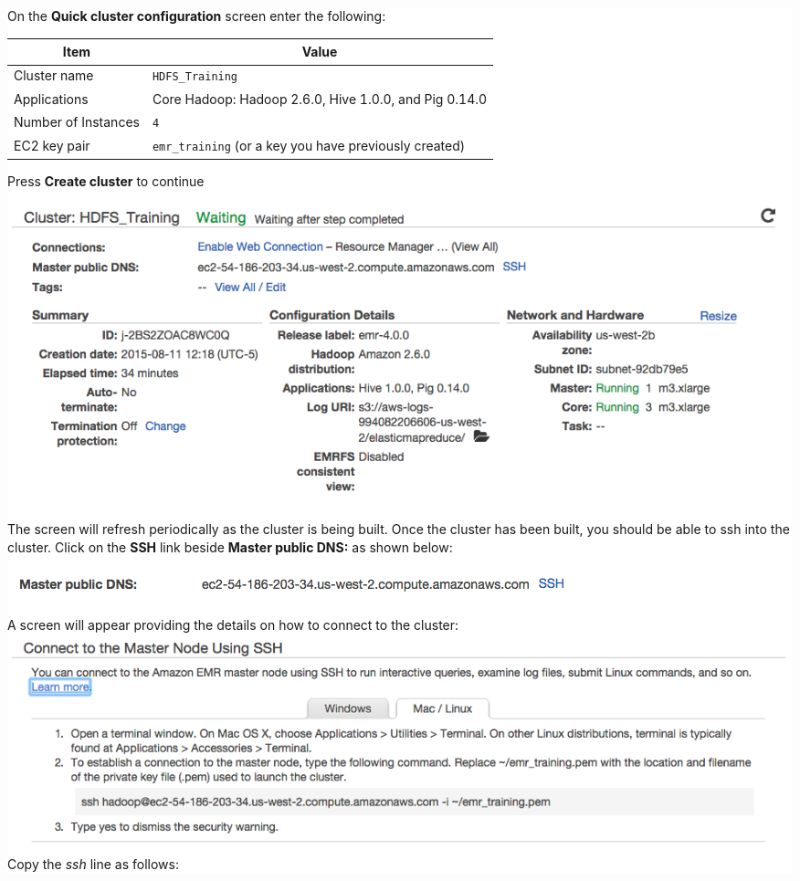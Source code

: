 On the **Quick cluster configuration** screen enter the following:

Item                 |Value
----                 |-----
Cluster name         |`HDFS_Training`
Applications         |Core Hadoop: Hadoop 2.6.0, Hive 1.0.0, and Pig 0.14.0
Number of Instances  |`4`
EC2 key pair         |`emr_training` (or a key you have previously created)

Press **Create cluster** to continue

<img src="images/EMR_Building.png">

The screen will refresh periodically as the cluster is being built.
Once the cluster has been built, you should be able to ssh into the cluster.
Click on the **SSH** link beside **Master public DNS:** as shown below:

<img src="images/EMR_SSH_Link.png">

A screen will appear providing the details on how to connect to the cluster:
<img src="images/EMR_SSH_Details.png">
Copy the *ssh* line as follows:
